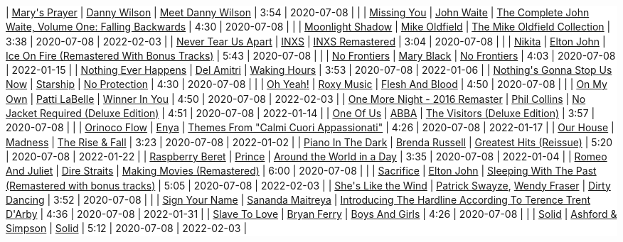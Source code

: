 | [Mary's Prayer](https://open.spotify.com/track/6G3afsR0udhKnAU0Tut25j) | [Danny Wilson](https://open.spotify.com/artist/2qsc1hUhG2UrNZhByveJ6x) | [Meet Danny Wilson](https://open.spotify.com/album/4rmrBHtLCyOz26Y2ZEhKcz) | 3:54 | 2020-07-08 |  |
| [Missing You](https://open.spotify.com/track/2Hw5F4S5TFmrpBoWXc2Awx) | [John Waite](https://open.spotify.com/artist/2TPyCsRoh2tjeZLTQ2ojlj) | [The Complete John Waite, Volume One: Falling Backwards](https://open.spotify.com/album/7GiN5fqIgGCmdLDsPxzFqO) | 4:30 | 2020-07-08 |  |
| [Moonlight Shadow](https://open.spotify.com/track/5Jc21xaya2MrHp2KOetrBq) | [Mike Oldfield](https://open.spotify.com/artist/562Od3CffWedyz2BbeYWVn) | [The Mike Oldfield Collection](https://open.spotify.com/album/0RidJhvnhzzPkxNTPgBM7N) | 3:38 | 2020-07-08 | 2022-02-03 |
| [Never Tear Us Apart](https://open.spotify.com/track/3pyTksNccLM1jRvzQ4zTke) | [INXS](https://open.spotify.com/artist/1eClJfHLoDI4rZe5HxzBFv) | [INXS Remastered](https://open.spotify.com/album/7CJvhqb2PJq5fBcY6eKqjl) | 3:04 | 2020-07-08 |  |
| [Nikita](https://open.spotify.com/track/5lBI9isMBEHRn5Wxde058W) | [Elton John](https://open.spotify.com/artist/3PhoLpVuITZKcymswpck5b) | [Ice On Fire \(Remastered With Bonus Tracks\)](https://open.spotify.com/album/77IyyuuRV7IDN1ri7mBEuI) | 5:43 | 2020-07-08 |  |
| [No Frontiers](https://open.spotify.com/track/075LWX2tTniXSYSyRlTObj) | [Mary Black](https://open.spotify.com/artist/25W55yzID8F5bRKG8Zg2IA) | [No Frontiers](https://open.spotify.com/album/4du1Fufay94XEZm5TuVsah) | 4:03 | 2020-07-08 | 2022-01-15 |
| [Nothing Ever Happens](https://open.spotify.com/track/3jXF03tYOTMWempa7nrqTA) | [Del Amitri](https://open.spotify.com/artist/2Q4FnG5T6NTUcAAZwuMV5K) | [Waking Hours](https://open.spotify.com/album/0Lc01v8Q9j9WW2XyGtxzdx) | 3:53 | 2020-07-08 | 2022-01-06 |
| [Nothing's Gonna Stop Us Now](https://open.spotify.com/track/2vEQ9zBiwbAVXzS2SOxodY) | [Starship](https://open.spotify.com/artist/0kObWap02DEg9EAJ3PBxzf) | [No Protection](https://open.spotify.com/album/6FTFKwFEs3hwpnj68VKXg3) | 4:30 | 2020-07-08 |  |
| [Oh Yeah!](https://open.spotify.com/track/1ApsBaz9fpPptVZxgqtOy3) | [Roxy Music](https://open.spotify.com/artist/3fhOTtm0LBJ3Ojn4hIljLo) | [Flesh And Blood](https://open.spotify.com/album/1qPdwK9Ew939DdtkACLMvD) | 4:50 | 2020-07-08 |  |
| [On My Own](https://open.spotify.com/track/5HrVgmO1govSOrPUehW1VV) | [Patti LaBelle](https://open.spotify.com/artist/0ty0xha1dbprYIUAQufkFn) | [Winner In You](https://open.spotify.com/album/5wESpjGUZ1QKY2DziNM5fN) | 4:50 | 2020-07-08 | 2022-02-03 |
| [One More Night \- 2016 Remaster](https://open.spotify.com/track/2RVSPTqyoMg4giwMHc6L0e) | [Phil Collins](https://open.spotify.com/artist/4lxfqrEsLX6N1N4OCSkILp) | [No Jacket Required \(Deluxe Edition\)](https://open.spotify.com/album/7avlHipAwnKsxcXwC9Wpin) | 4:51 | 2020-07-08 | 2022-01-14 |
| [One Of Us](https://open.spotify.com/track/1GIH43Iy0VhhJ7a00wRy25) | [ABBA](https://open.spotify.com/artist/0LcJLqbBmaGUft1e9Mm8HV) | [The Visitors \(Deluxe Edition\)](https://open.spotify.com/album/5sz84Oa5PGE0uSMcHTe6TD) | 3:57 | 2020-07-08 |  |
| [Orinoco Flow](https://open.spotify.com/track/0Fyj9w0HVfjoxm9S8nGClt) | [Enya](https://open.spotify.com/artist/6uothxMWeLWIhsGeF7cyo4) | [Themes From "Calmi Cuori Appassionati"](https://open.spotify.com/album/6GWptUmmrWPABTWSed7Ow8) | 4:26 | 2020-07-08 | 2022-01-17 |
| [Our House](https://open.spotify.com/track/1EXrFPfVNVsyb32yapebbM) | [Madness](https://open.spotify.com/artist/4AYkFtEBnNnGuoo8HaHErd) | [The Rise & Fall](https://open.spotify.com/album/6CZkNYiE9HGqRlGFprzR4i) | 3:23 | 2020-07-08 | 2022-01-02 |
| [Piano In The Dark](https://open.spotify.com/track/6AjZHVEYSc0pDQzwlnnjwI) | [Brenda Russell](https://open.spotify.com/artist/2O8VlquQPITO4tT3SWs95W) | [Greatest Hits \(Reissue\)](https://open.spotify.com/album/4vd8VmCWdEB7PCVeQ3iS8T) | 5:20 | 2020-07-08 | 2022-01-22 |
| [Raspberry Beret](https://open.spotify.com/track/5jSz894ljfWE0IcHBSM39i) | [Prince](https://open.spotify.com/artist/5a2EaR3hamoenG9rDuVn8j) | [Around the World in a Day](https://open.spotify.com/album/5FbrTPPlaNSOsChhKUZxcu) | 3:35 | 2020-07-08 | 2022-01-04 |
| [Romeo And Juliet](https://open.spotify.com/track/2fF7mQOxo1SZuIMHTQgQD8) | [Dire Straits](https://open.spotify.com/artist/0WwSkZ7LtFUFjGjMZBMt6T) | [Making Movies \(Remastered\)](https://open.spotify.com/album/2thaV3YkqjK7f2AL8LC4xF) | 6:00 | 2020-07-08 |  |
| [Sacrifice](https://open.spotify.com/track/0yhDca7Z4TOiEejtAx6R3g) | [Elton John](https://open.spotify.com/artist/3PhoLpVuITZKcymswpck5b) | [Sleeping With The Past \(Remastered with bonus tracks\)](https://open.spotify.com/album/2eNwbtNeveYa2jhCc2cz7c) | 5:05 | 2020-07-08 | 2022-02-03 |
| [She's Like the Wind](https://open.spotify.com/track/3d4I2tQUz16S8gesU2pLSM) | [Patrick Swayze](https://open.spotify.com/artist/6dH5I8Q7HhXu74cBXkP0LD), [Wendy Fraser](https://open.spotify.com/artist/2oSO8nxMHKOJKj7v8l0zWh) | [Dirty Dancing](https://open.spotify.com/album/03HVo5MVOWQ4kilTtF1Czg) | 3:52 | 2020-07-08 |  |
| [Sign Your Name](https://open.spotify.com/track/3lIpkjFnRxJ6Uvm8DgtgfV) | [Sananda Maitreya](https://open.spotify.com/artist/6RGxLsQUoGk5PLyMVwb3yE) | [Introducing The Hardline According To Terence Trent D'Arby](https://open.spotify.com/album/0nw38yniBfbluS93FdYcbE) | 4:36 | 2020-07-08 | 2022-01-31 |
| [Slave To Love](https://open.spotify.com/track/1c9dnQbOzw01ID7X2IsYOE) | [Bryan Ferry](https://open.spotify.com/artist/5RNFFojXkPRmlJZIwXeKQC) | [Boys And Girls](https://open.spotify.com/album/3SsNd5MeJKc1IK3nazaWg2) | 4:26 | 2020-07-08 |  |
| [Solid](https://open.spotify.com/track/4sr4NdrPfds9Qfors9UkiO) | [Ashford & Simpson](https://open.spotify.com/artist/2EURsXo9qlt1aMWlviGCRi) | [Solid](https://open.spotify.com/album/3nNWO9HUzi1xmWdd8779Uo) | 5:12 | 2020-07-08 | 2022-02-03 |